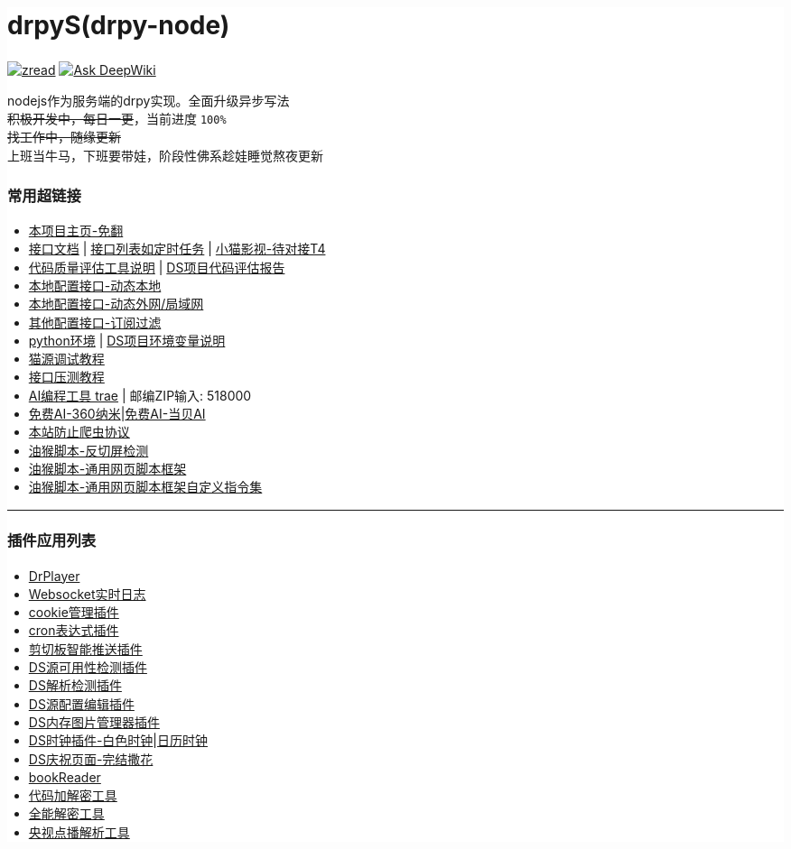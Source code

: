 # drpyS(drpy-node)

[![zread](https://img.shields.io/badge/Ask_Zread-_.svg?style=plastic&color=00b0aa&labelColor=000000&logo=data%3Aimage%2Fsvg%2Bxml%3Bbase64%2CPHN2ZyB3aWR0aD0iMTYiIGhlaWdodD0iMTYiIHZpZXdCb3g9IjAgMCAxNiAxNiIgZmlsbD0ibm9uZSIgeG1sbnM9Imh0dHA6Ly93d3cudzMub3JnLzIwMDAvc3ZnIj4KPHBhdGggZD0iTTQuOTYxNTYgMS42MDAxSDIuMjQxNTZDMS44ODgxIDEuNjAwMSAxLjYwMTU2IDEuODg2NjQgMS42MDE1NiAyLjI0MDFWNC45NjAxQzEuNjAxNTYgNS4zMTM1NiAxLjg4ODEgNS42MDAxIDIuMjQxNTYgNS42MDAxSDQuOTYxNTZDNS4zMTUwMiA1LjYwMDEgNS42MDE1NiA1LjMxMzU2IDUuNjAxNTYgNC45NjAxVjIuMjQwMUM1LjYwMTU2IDEuODg2NjQgNS4zMTUwMiAxLjYwMDEgNC45NjE1NiAxLjYwMDFaIiBmaWxsPSIjZmZmIi8%2BCjxwYXRoIGQ9Ik00Ljk2MTU2IDEwLjM5OTlIMi4yNDE1NkMxLjg4ODEgMTAuMzk5OSAxLjYwMTU2IDEwLjY4NjQgMS42MDE1NiAxMS4wMzk5VjEzLjc1OTlDMS42MDE1NiAxNC4xMTM0IDEuODg4MSAxNC4zOTk5IDIuMjQxNTYgMTQuMzk5OUg0Ljk2MTU2QzUuMzE1MDIgMTQuMzk5OSA1LjYwMTU2IDE0LjExMzQgNS42MDE1NiAxMy43NTk5VjExLjAzOTlDNS42MDE1NiAxMC42ODY0IDUuMzE1MDIgMTAuMzk5OSA0Ljk2MTU2IDEwLjM5OTlaIiBmaWxsPSIjZmZmIi8%2BCjxwYXRoIGQ9Ik0xMy43NTg0IDEuNjAwMUgxMS4wMzg0QzEwLjY4NSAxLjYwMDEgMTAuMzk4NCAxLjg4NjY0IDEwLjM5ODQgMi4yNDAxVjQuOTYwMUMxMC4zOTg0IDUuMzEzNTYgMTAuNjg1IDUuNjAwMSAxMS4wMzg0IDUuNjAwMUgxMy43NTg0QzE0LjExMTkgNS42MDAxIDE0LjM5ODQgNS4zMTM1NiAxNC4zOTg0IDQuOTYwMVYyLjI0MDFDMTQuMzk4NCAxLjg4NjY0IDE0LjExMTkgMS42MDAxIDEzLjc1ODQgMS42MDAxWiIgZmlsbD0iI2ZmZiIvPgo8cGF0aCBkPSJNNCAxMkwxMiA0TDQgMTJaIiBmaWxsPSIjZmZmIi8%2BCjxwYXRoIGQ9Ik00IDEyTDEyIDQiIHN0cm9rZT0iI2ZmZiIgc3Ryb2tlLXdpZHRoPSIxLjUiIHN0cm9rZS1saW5lY2FwPSJyb3VuZCIvPgo8L3N2Zz4K&logoColor=ffffff)](https://zread.ai/hjdhnx/drpy-node)
[![Ask DeepWiki](https://deepwiki.com/badge.svg)](https://deepwiki.com/hjdhnx/drpy-node)

nodejs作为服务端的drpy实现。全面升级异步写法  
~~积极开发中，每日一更~~，当前进度 `100%`  
~~找工作中，随缘更新~~  
上班当牛马，下班要带娃，阶段性佛系趁娃睡觉熬夜更新

### 常用超链接

* [本项目主页-免翻](https://git-proxy.playdreamer.cn/hjdhnx/drpy-node)
* [接口文档](docs/apidoc.md) | [接口列表如定时任务](docs/apiList.md) | [小猫影视-待对接T4](https://github.com/waifu-project/movie/pull/135)
* [代码质量评估工具说明](docs/codeCheck.md) | [DS项目代码评估报告](docs/codeCheckReport.md)
* [本地配置接口-动态本地](/config?healthy=1&pwd=$pwd)
* [本地配置接口-动态外网/局域网](/config/1?healthy=1&pwd=$pwd)
* [其他配置接口-订阅过滤](/docs/sub.md)
* [python环境](/docs/pyenv.md) | [DS项目环境变量说明](/docs/envdoc.md)
* [猫源调试教程](/docs/catDebug.md)
* [接口压测教程](/docs/httpTest.md)
* [AI编程工具 trae](https://www.trae.ai/account-setting#subscription) | 邮编ZIP输入: 518000
* [免费AI-360纳米](https://bot.n.cn/)|[免费AI-当贝AI](https://ai.dangbei.com/chat)
* [本站防止爬虫协议](/robots.txt)
* [油猴脚本-反切屏检测](/public/monkey/check_screen_leave.user.js)
* [油猴脚本-通用网页脚本框架](/public/monkey/clipboard-sender.user.js)
* [油猴脚本-通用网页脚本框架自定义指令集](/public/monkey/自定义指令集-道长.json)

-------------------------

### 插件应用列表

* [DrPlayer](/apps/drplayer)
* [Websocket实时日志](/apps/websocket)
* [cookie管理插件](/apps/cookie-butler/index.html)
* [cron表达式插件](/apps/cron-generator/index.html)
* [剪切板智能推送插件](/apps/clipboard-pusher/index.html)
* [DS源可用性检测插件](/apps/source-checker/index.html)
* [DS解析检测插件](/apps/vip-parser/index.html)
* [DS源配置编辑插件](/apps/source-editor/index.html)
* [DS内存图片管理器插件](/apps/image-manager/index.html)
* [DS时钟插件-白色时钟](/apps/clock/white_clock.html)|[日历时钟](/apps/clock/index.html)
* [DS庆祝页面-完结撒花](/apps/happy/index.html)
* [bookReader](/apps/book-reader)
* [代码加解密工具](/admin/encoder)
* [全能解密工具](/jm)
* [央视点播解析工具](/proxy/央视大全[官]/index.html)